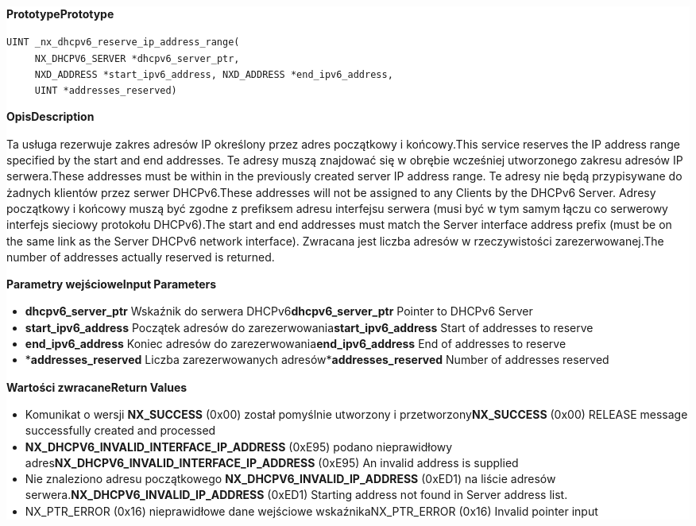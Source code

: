 <span data-ttu-id="a8bd1-158">**Prototype**</span><span class="sxs-lookup"><span data-stu-id="a8bd1-158">**Prototype**</span></span>

```
UINT _nx_dhcpv6_reserve_ip_address_range(
     NX_DHCPV6_SERVER *dhcpv6_server_ptr, 
     NXD_ADDRESS *start_ipv6_address, NXD_ADDRESS *end_ipv6_address, 
     UINT *addresses_reserved)
```

<span data-ttu-id="a8bd1-159">**Opis**</span><span class="sxs-lookup"><span data-stu-id="a8bd1-159">**Description**</span></span>

<span data-ttu-id="a8bd1-160">Ta usługa rezerwuje zakres adresów IP określony przez adres początkowy i końcowy.</span><span class="sxs-lookup"><span data-stu-id="a8bd1-160">This service reserves the IP address range specified by the start and end addresses.</span></span> <span data-ttu-id="a8bd1-161">Te adresy muszą znajdować się w obrębie wcześniej utworzonego zakresu adresów IP serwera.</span><span class="sxs-lookup"><span data-stu-id="a8bd1-161">These addresses must be within in the previously created server IP address range.</span></span> <span data-ttu-id="a8bd1-162">Te adresy nie będą przypisywane do żadnych klientów przez serwer DHCPv6.</span><span class="sxs-lookup"><span data-stu-id="a8bd1-162">These addresses will not be assigned to any Clients by the DHCPv6 Server.</span></span> <span data-ttu-id="a8bd1-163">Adresy początkowy i końcowy muszą być zgodne z prefiksem adresu interfejsu serwera (musi być w tym samym łączu co serwerowy interfejs sieciowy protokołu DHCPv6).</span><span class="sxs-lookup"><span data-stu-id="a8bd1-163">The start and end addresses must match the Server interface address prefix (must be on the same link as the Server DHCPv6 network interface).</span></span> <span data-ttu-id="a8bd1-164">Zwracana jest liczba adresów w rzeczywistości zarezerwowanej.</span><span class="sxs-lookup"><span data-stu-id="a8bd1-164">The number of addresses actually reserved is returned.</span></span>

<span data-ttu-id="a8bd1-165">**Parametry wejściowe**</span><span class="sxs-lookup"><span data-stu-id="a8bd1-165">**Input Parameters**</span></span>

- <span data-ttu-id="a8bd1-166">**dhcpv6_server_ptr** Wskaźnik do serwera DHCPv6</span><span class="sxs-lookup"><span data-stu-id="a8bd1-166">**dhcpv6_server_ptr** Pointer to DHCPv6 Server</span></span>
- <span data-ttu-id="a8bd1-167">**start_ipv6_address** Początek adresów do zarezerwowania</span><span class="sxs-lookup"><span data-stu-id="a8bd1-167">**start_ipv6_address** Start of addresses to reserve</span></span>
- <span data-ttu-id="a8bd1-168">**end_ipv6_address** Koniec adresów do zarezerwowania</span><span class="sxs-lookup"><span data-stu-id="a8bd1-168">**end_ipv6_address** End of addresses to reserve</span></span>
- <span data-ttu-id="a8bd1-169">\***addresses_reserved** Liczba zarezerwowanych adresów</span><span class="sxs-lookup"><span data-stu-id="a8bd1-169">\***addresses_reserved** Number of addresses reserved</span></span>

<span data-ttu-id="a8bd1-170">**Wartości zwracane**</span><span class="sxs-lookup"><span data-stu-id="a8bd1-170">**Return Values**</span></span>

- <span data-ttu-id="a8bd1-171">Komunikat o wersji **NX_SUCCESS** (0x00) został pomyślnie utworzony i przetworzony</span><span class="sxs-lookup"><span data-stu-id="a8bd1-171">**NX_SUCCESS** (0x00) RELEASE message successfully created and processed</span></span>
- <span data-ttu-id="a8bd1-172">**NX_DHCPV6_INVALID_INTERFACE_IP_ADDRESS** (0xE95) podano nieprawidłowy adres</span><span class="sxs-lookup"><span data-stu-id="a8bd1-172">**NX_DHCPV6_INVALID_INTERFACE_IP_ADDRESS** (0xE95) An invalid address is supplied</span></span>
- <span data-ttu-id="a8bd1-173">Nie znaleziono adresu początkowego **NX_DHCPV6_INVALID_IP_ADDRESS** (0xED1) na liście adresów serwera.</span><span class="sxs-lookup"><span data-stu-id="a8bd1-173">**NX_DHCPV6_INVALID_IP_ADDRESS** (0xED1) Starting address not found in Server address list.</span></span>
- <span data-ttu-id="a8bd1-174">NX_PTR_ERROR (0x16) nieprawidłowe dane wejściowe wskaźnika</span><span class="sxs-lookup"><span data-stu-id="a8bd1-174">NX_PTR_ERROR (0x16) Invalid pointer input</span></span>
